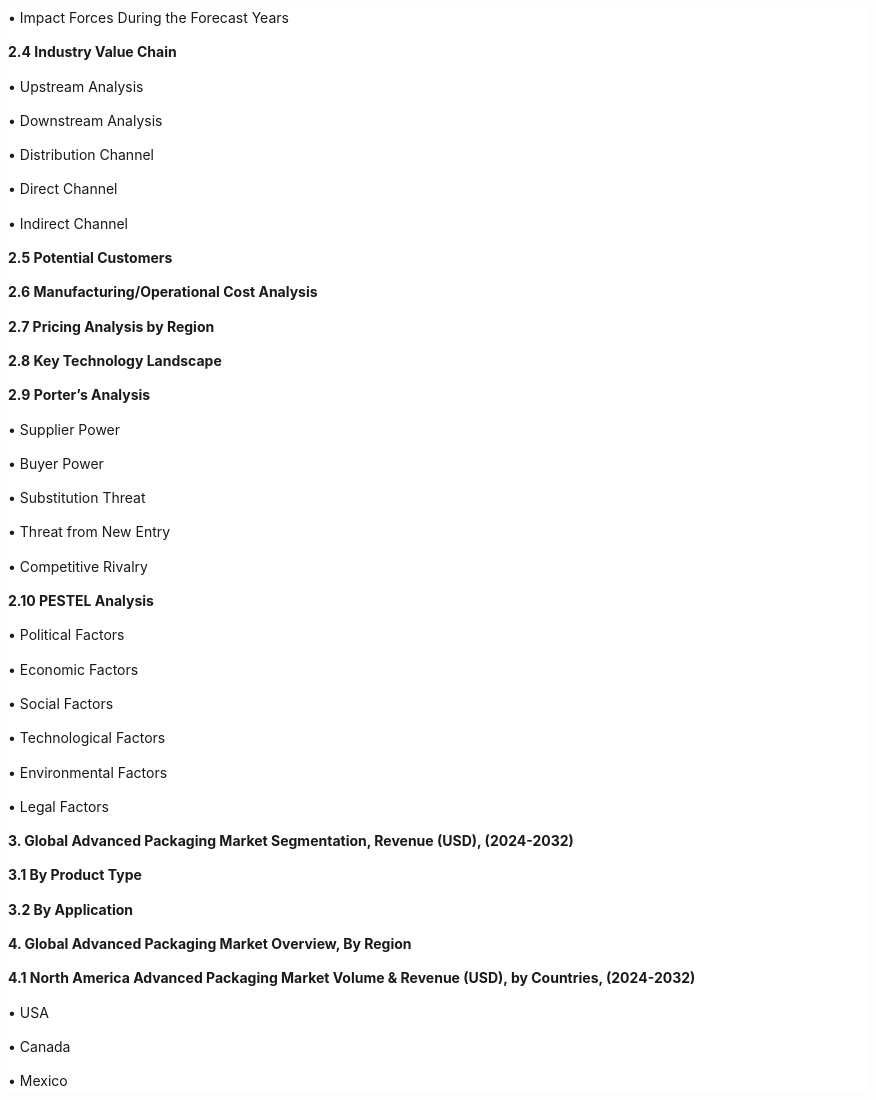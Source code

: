 • Impact Forces During the Forecast Years

<strong>2.4 Industry Value Chain</strong>

• Upstream Analysis

• Downstream Analysis

• Distribution Channel

• Direct Channel

• Indirect Channel

<strong>2.5 Potential Customers</strong>

<strong>2.6 Manufacturing/Operational Cost Analysis</strong>

<strong>2.7 Pricing Analysis by Region</strong>

<strong>2.8 Key Technology Landscape</strong>

<strong>2.9 Porter’s Analysis</strong>

• Supplier Power

• Buyer Power

• Substitution Threat

• Threat from New Entry

• Competitive Rivalry

<strong>2.10 PESTEL Analysis</strong>

• Political Factors

• Economic Factors

• Social Factors

• Technological Factors

• Environmental Factors

• Legal Factors

<strong>3. Global Advanced Packaging Market Segmentation, Revenue (USD), (2024-2032)</strong>

<strong>3.1 By Product Type</strong>

<strong>3.2 By Application</strong>

<strong>4. Global Advanced Packaging Market Overview, By Region</strong>

<strong>4.1 North America Advanced Packaging Market Volume &amp; Revenue (USD), by Countries, (2024-2032)</strong>

• USA

• Canada

• Mexico
